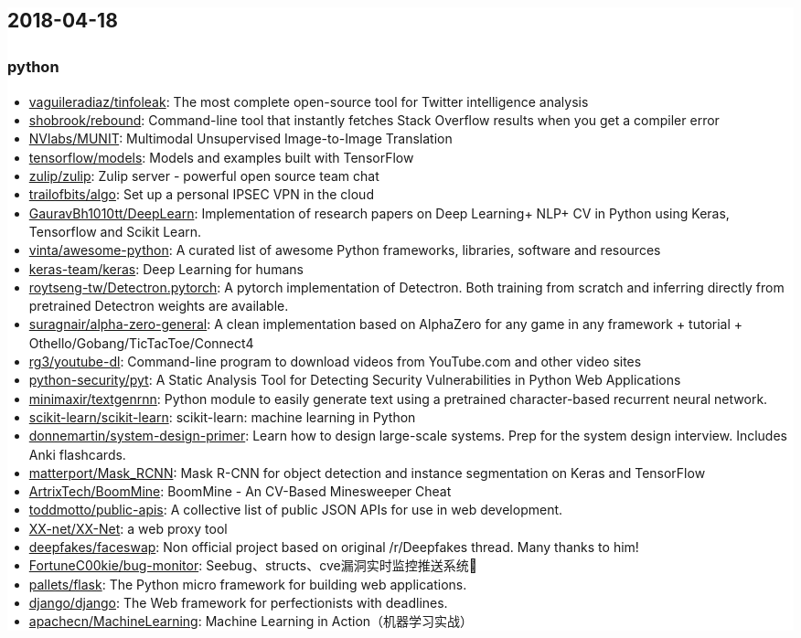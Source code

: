 ## 2018-04-18

### python
* [vaguileradiaz/tinfoleak](https://github.com/vaguileradiaz/tinfoleak): The most complete open-source tool for Twitter intelligence analysis
* [shobrook/rebound](https://github.com/shobrook/rebound): Command-line tool that instantly fetches Stack Overflow results when you get a compiler error
* [NVlabs/MUNIT](https://github.com/NVlabs/MUNIT): Multimodal Unsupervised Image-to-Image Translation
* [tensorflow/models](https://github.com/tensorflow/models): Models and examples built with TensorFlow
* [zulip/zulip](https://github.com/zulip/zulip): Zulip server - powerful open source team chat
* [trailofbits/algo](https://github.com/trailofbits/algo): Set up a personal IPSEC VPN in the cloud
* [GauravBh1010tt/DeepLearn](https://github.com/GauravBh1010tt/DeepLearn): Implementation of research papers on Deep Learning+ NLP+ CV in Python using Keras, Tensorflow and Scikit Learn.
* [vinta/awesome-python](https://github.com/vinta/awesome-python): A curated list of awesome Python frameworks, libraries, software and resources
* [keras-team/keras](https://github.com/keras-team/keras): Deep Learning for humans
* [roytseng-tw/Detectron.pytorch](https://github.com/roytseng-tw/Detectron.pytorch): A pytorch implementation of Detectron. Both training from scratch and inferring directly from pretrained Detectron weights are available.
* [suragnair/alpha-zero-general](https://github.com/suragnair/alpha-zero-general): A clean implementation based on AlphaZero for any game in any framework + tutorial + Othello/Gobang/TicTacToe/Connect4
* [rg3/youtube-dl](https://github.com/rg3/youtube-dl): Command-line program to download videos from YouTube.com and other video sites
* [python-security/pyt](https://github.com/python-security/pyt): A Static Analysis Tool for Detecting Security Vulnerabilities in Python Web Applications
* [minimaxir/textgenrnn](https://github.com/minimaxir/textgenrnn): Python module to easily generate text using a pretrained character-based recurrent neural network.
* [scikit-learn/scikit-learn](https://github.com/scikit-learn/scikit-learn): scikit-learn: machine learning in Python
* [donnemartin/system-design-primer](https://github.com/donnemartin/system-design-primer): Learn how to design large-scale systems. Prep for the system design interview. Includes Anki flashcards.
* [matterport/Mask_RCNN](https://github.com/matterport/Mask_RCNN): Mask R-CNN for object detection and instance segmentation on Keras and TensorFlow
* [ArtrixTech/BoomMine](https://github.com/ArtrixTech/BoomMine): BoomMine - An CV-Based Minesweeper Cheat
* [toddmotto/public-apis](https://github.com/toddmotto/public-apis): A collective list of public JSON APIs for use in web development.
* [XX-net/XX-Net](https://github.com/XX-net/XX-Net): a web proxy tool
* [deepfakes/faceswap](https://github.com/deepfakes/faceswap): Non official project based on original /r/Deepfakes thread. Many thanks to him!
* [FortuneC00kie/bug-monitor](https://github.com/FortuneC00kie/bug-monitor): Seebug、structs、cve漏洞实时监控推送系统<g-emoji alias="flashlight" class="g-emoji" fallback-src="https://assets-cdn.github.com/images/icons/emoji/unicode/1f526.png">🔦</g-emoji>
* [pallets/flask](https://github.com/pallets/flask): The Python micro framework for building web applications.
* [django/django](https://github.com/django/django): The Web framework for perfectionists with deadlines.
* [apachecn/MachineLearning](https://github.com/apachecn/MachineLearning): Machine Learning in Action（机器学习实战）
